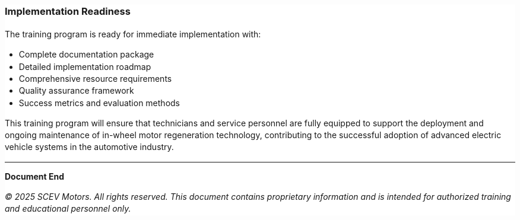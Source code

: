 ### Implementation Readiness

The training program is ready for immediate implementation with:
- Complete documentation package
- Detailed implementation roadmap
- Comprehensive resource requirements
- Quality assurance framework
- Success metrics and evaluation methods

This training program will ensure that technicians and service personnel are fully equipped to support the deployment and ongoing maintenance of in-wheel motor regeneration technology, contributing to the successful adoption of advanced electric vehicle systems in the automotive industry.

---

**Document End**

*© 2025 SCEV Motors. All rights reserved. This document contains proprietary information and is intended for authorized training and educational personnel only.*